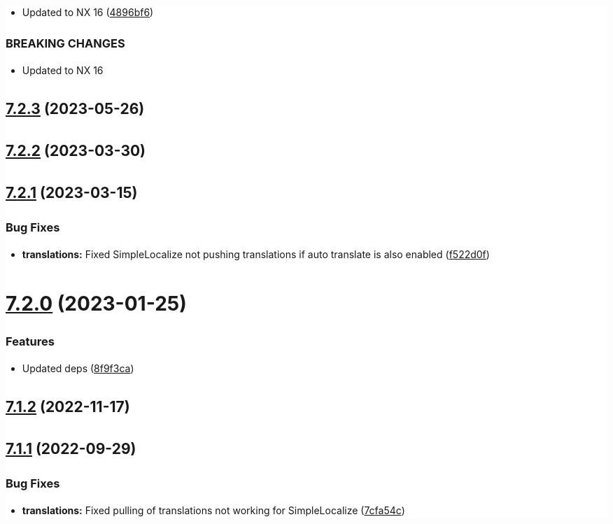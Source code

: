 * Updated to NX 16 ([4896bf6](https://github.com/TriPSs/nx-extend/commit/4896bf66940e1b69e0f2e3971a7864a1da20b2ef))


### BREAKING CHANGES

* Updated to NX 16



## [7.2.3](https://github.com/TriPSs/nx-extend/compare/translations@7.2.2...translations@7.2.3) (2023-05-26)



## [7.2.2](https://github.com/TriPSs/nx-extend/compare/translations@7.2.1...translations@7.2.2) (2023-03-30)



## [7.2.1](https://github.com/TriPSs/nx-extend/compare/translations@7.2.0...translations@7.2.1) (2023-03-15)


### Bug Fixes

* **translations:** Fixed SimpleLocalize not pushing translations if auto translate is also enabled ([f522d0f](https://github.com/TriPSs/nx-extend/commit/f522d0f556eb855af52351bccc967e20f9030592))



# [7.2.0](https://github.com/TriPSs/nx-extend/compare/translations@7.1.2...translations@7.2.0) (2023-01-25)


### Features

* Updated deps ([8f9f3ca](https://github.com/TriPSs/nx-extend/commit/8f9f3ca9bfd1d51a71b6d8de1c335dc794502c17))



## [7.1.2](https://github.com/TriPSs/nx-extend/compare/translations@7.1.1...translations@7.1.2) (2022-11-17)



## [7.1.1](https://github.com/TriPSs/nx-extend/compare/translations@7.1.0...translations@7.1.1) (2022-09-29)


### Bug Fixes

* **translations:** Fixed pulling of translations not working for SimpleLocalize ([7cfa54c](https://github.com/TriPSs/nx-extend/commit/7cfa54c098afb5b8b19d0f9e44acea80552c7211))
